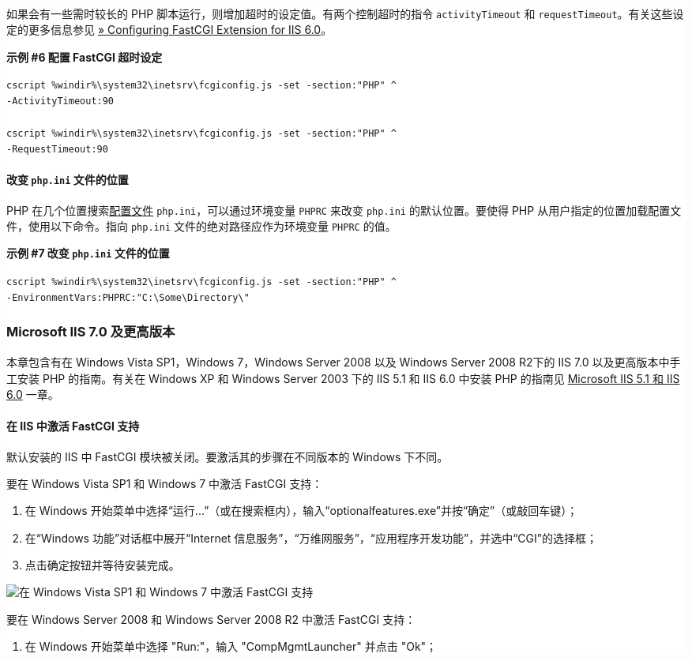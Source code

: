 如果会有一些需时较长的 PHP
脚本运行，则增加超时的设定值。有两个控制超时的指令 `activityTimeout` 和
`requestTimeout`。有关这些设定的更多信息参见
<a href="http://learn.iis.net/page.aspx/248/configuring-fastcgi-extension-for-iis-60/" class="link external">» Configuring FastCGI Extension for IIS 6.0</a>。

**示例 \#6 配置 FastCGI 超时设定**

    cscript %windir%\system32\inetsrv\fcgiconfig.js -set -section:"PHP" ^
    -ActivityTimeout:90

    cscript %windir%\system32\inetsrv\fcgiconfig.js -set -section:"PHP" ^
    -RequestTimeout:90

#### 改变 `php.ini` 文件的位置

PHP
在几个位置搜索<a href="/configuration/file.html" class="link">配置文件</a>
`php.ini`，可以通过环境变量 `PHPRC` 来改变 `php.ini` 的默认位置。要使得
PHP 从用户指定的位置加载配置文件，使用以下命令。指向 `php.ini`
文件的绝对路径应作为环境变量 `PHPRC` 的值。

**示例 \#7 改变 `php.ini` 文件的位置**

    cscript %windir%\system32\inetsrv\fcgiconfig.js -set -section:"PHP" ^
    -EnvironmentVars:PHPRC:"C:\Some\Directory\"

### Microsoft IIS 7.0 及更高版本

本章包含有在 Windows Vista SP1，Windows 7，Windows Server 2008 以及
Windows Server 2008 R2下的 IIS 7.0 以及更高版本中手工安装 PHP
的指南。有关在 Windows XP 和 Windows Server 2003 下的 IIS 5.1 和 IIS 6.0
中安装 PHP 的指南见
<a href="/install/windows/legacy/index.html#install.windows.legacy.iis6" class="link">Microsoft IIS 5.1 和 IIS 6.0</a>
一章。

#### 在 IIS 中激活 FastCGI 支持

默认安装的 IIS 中 FastCGI 模块被关闭。要激活其的步骤在不同版本的 Windows
下不同。

要在 Windows Vista SP1 和 Windows 7 中激活 FastCGI 支持：

1.  在 Windows
    开始菜单中选择“运行...”（或在搜索框内），输入“optionalfeatures.exe”并按“确定”（或敲回车键）；

2.  在“Windows 功能”对话框中展开“Internet
    信息服务”，“万维网服务”，“应用程序开发功能”，并选中“CGI”的选择框；

3.  点击确定按钮并等待安装完成。

<img src="images/b4cf2bb34e3c20eebcf8f9e8e7949efd-iis7vistacgi.png" width="429" height="375" alt="在 Windows Vista SP1 和 Windows 7 中激活 FastCGI 支持" />

要在 Windows Server 2008 和 Windows Server 2008 R2 中激活 FastCGI 支持：

1.  在 Windows 开始菜单中选择 "Run:"，输入 "CompMgmtLauncher" 并点击
    "Ok"；
